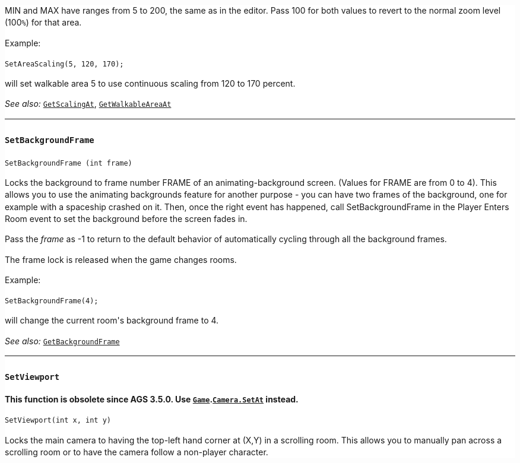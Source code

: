MIN and MAX have ranges from 5 to 200, the same as in the editor. Pass
100 for both values to revert to the normal zoom level (100`%`) for that
area.

Example:

```ags
SetAreaScaling(5, 120, 170);
```

will set walkable area 5 to use continuous scaling from 120 to 170
percent.

*See also:* [`GetScalingAt`](Globalfunctions_Room#getscalingat),
[`GetWalkableAreaAt`](Globalfunctions_Room#getwalkableareaat)

---

### `SetBackgroundFrame`

```ags
SetBackgroundFrame (int frame)
```

Locks the background to frame number FRAME of an animating-background
screen. (Values for FRAME are from 0 to 4). This allows you to use the
animating backgrounds feature for another purpose - you can have two
frames of the background, one for example with a spaceship crashed on
it. Then, once the right event has happened, call SetBackgroundFrame in
the Player Enters Room event to set the background before the screen
fades in.

Pass the *frame* as -1 to return to the default behavior of
automatically cycling through all the background frames.

The frame lock is released when the game changes rooms.

Example:

```ags
SetBackgroundFrame(4);
```

will change the current room's background frame to 4.

*See also:* [`GetBackgroundFrame`](Globalfunctions_Room#getbackgroundframe)

---

### `SetViewport`

**This function is obsolete since AGS 3.5.0. Use [`Game`](Game#gamecamera).[`Camera.SetAt`](Camera#camerasetat) instead.**

```ags
SetViewport(int x, int y)
```

Locks the main camera to having the top-left hand corner at (X,Y) in
a scrolling room. This allows you to manually pan across a scrolling
room or to have the camera follow a non-player character.
